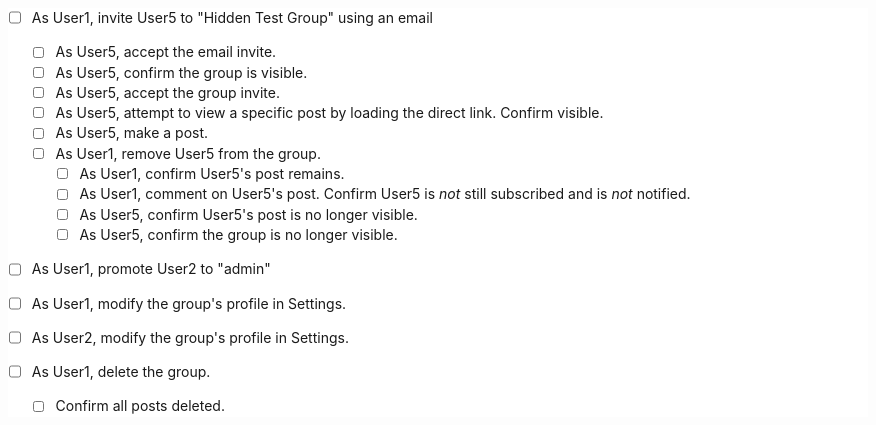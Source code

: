 - [ ] As User1, invite User5 to "Hidden Test Group" using an email
    - [ ] As User5, accept the email invite.
    - [ ] As User5, confirm the group is visible.
    - [ ] As User5, accept the group invite.
    - [ ] As User5, attempt to view a specific post by loading the direct link.  Confirm visible.
    - [ ] As User5, make a post.
    - [ ] As User1, remove User5 from the group.
        - [ ] As User1, confirm User5's post remains.
        - [ ] As User1, comment on User5's post.  Confirm User5 is *not* still subscribed and is *not* notified.
        - [ ] As User5, confirm User5's post is no longer visible.
        - [ ] As User5, confirm the group is no longer visible.

- [ ] As User1, promote User2 to "admin"

- [ ] As User1, modify the group's profile in Settings.
- [ ] As User2, modify the group's profile in Settings.
- [ ] As User1, delete the group.
    - [ ] Confirm all posts deleted.

